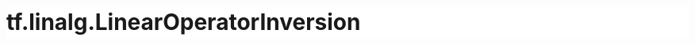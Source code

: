 <div itemscope itemtype="http://developers.google.com/ReferenceObject">
<meta itemprop="name" content="tf.linalg.LinearOperatorInversion" />
<meta itemprop="path" content="Stable" />
<meta itemprop="property" content="H"/>
<meta itemprop="property" content="batch_shape"/>
<meta itemprop="property" content="domain_dimension"/>
<meta itemprop="property" content="dtype"/>
<meta itemprop="property" content="graph_parents"/>
<meta itemprop="property" content="is_non_singular"/>
<meta itemprop="property" content="is_positive_definite"/>
<meta itemprop="property" content="is_self_adjoint"/>
<meta itemprop="property" content="is_square"/>
<meta itemprop="property" content="name"/>
<meta itemprop="property" content="name_scope"/>
<meta itemprop="property" content="operator"/>
<meta itemprop="property" content="range_dimension"/>
<meta itemprop="property" content="shape"/>
<meta itemprop="property" content="submodules"/>
<meta itemprop="property" content="tensor_rank"/>
<meta itemprop="property" content="trainable_variables"/>
<meta itemprop="property" content="variables"/>
<meta itemprop="property" content="__delattr__"/>
<meta itemprop="property" content="__init__"/>
<meta itemprop="property" content="__setattr__"/>
<meta itemprop="property" content="add_to_tensor"/>
<meta itemprop="property" content="adjoint"/>
<meta itemprop="property" content="assert_non_singular"/>
<meta itemprop="property" content="assert_positive_definite"/>
<meta itemprop="property" content="assert_self_adjoint"/>
<meta itemprop="property" content="batch_shape_tensor"/>
<meta itemprop="property" content="cholesky"/>
<meta itemprop="property" content="determinant"/>
<meta itemprop="property" content="diag_part"/>
<meta itemprop="property" content="domain_dimension_tensor"/>
<meta itemprop="property" content="inverse"/>
<meta itemprop="property" content="log_abs_determinant"/>
<meta itemprop="property" content="matmul"/>
<meta itemprop="property" content="matvec"/>
<meta itemprop="property" content="range_dimension_tensor"/>
<meta itemprop="property" content="shape_tensor"/>
<meta itemprop="property" content="solve"/>
<meta itemprop="property" content="solvevec"/>
<meta itemprop="property" content="tensor_rank_tensor"/>
<meta itemprop="property" content="to_dense"/>
<meta itemprop="property" content="trace"/>
<meta itemprop="property" content="with_name_scope"/>
</div>

# tf.linalg.LinearOperatorInversion
